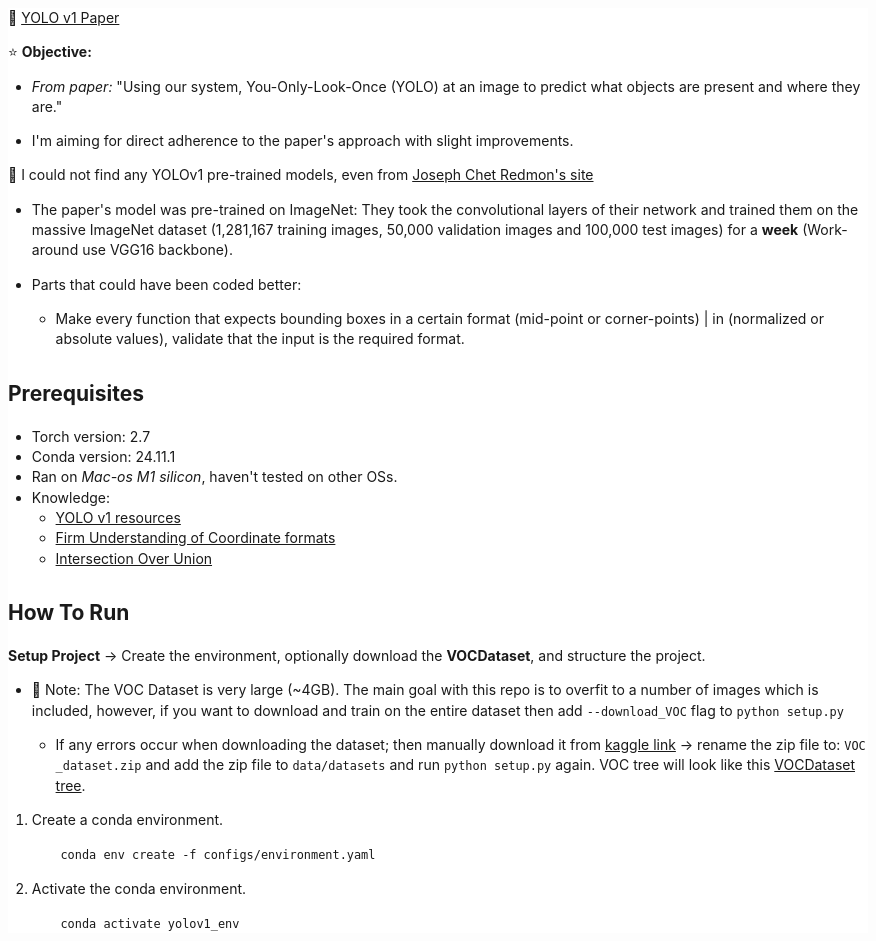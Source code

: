 
🔗 [YOLO v1 Paper](https://arxiv.org/pdf/1506.02640)

⭐️ **Objective:**
- *From paper:* "Using our system, You-Only-Look-Once (YOLO) at an image to predict what objects are present and where they are."

- I'm aiming for direct adherence to the paper's approach with slight improvements.


🚨 I could not find any YOLOv1 pre-trained models, even from [Joseph Chet Redmon's site](https://pjreddie.com)

- The paper's model was pre-trained on ImageNet: They took the convolutional layers of their network and trained them on the massive ImageNet dataset (1,281,167 training images, 50,000 validation images and 100,000 test images) for a **week**  (Work-around use VGG16 backbone).

- Parts that could have been coded better:

    - Make every function that expects bounding boxes in a certain format (mid-point or corner-points) | in (normalized or absolute values), validate that the input is the required format.



## Prerequisites

- Torch version: 2.7
- Conda version: 24.11.1
- Ran on *Mac-os M1 silicon*, haven't tested on other OSs.
- Knowledge:
    - [YOLO v1 resources](https://github.com/t20e/res/tree/main/coding.res/AI.res/object_detection)
    - [Firm Understanding of Coordinate formats](https://github.com/t20e/res/blob/main/coding.res/AI.res/object_detection/understand_corner_and_mid_points.md)
    - [Intersection Over Union](https://github.com/t20e/res/blob/main/coding.res/AI.res/object_detection/YOLO_v1.res/intersection_over_union.md)


## How To Run

**Setup Project**  -> Create the environment, optionally download the **VOCDataset**, and structure the project.

- 🚨 Note: The VOC Dataset is very large (~4GB). The main goal with this repo is to overfit to a number of images which is included, however, if you want to download and train on the entire dataset then add `--download_VOC` flag to `python setup.py`

    - If any errors occur when downloading the dataset; then manually download it from [kaggle link](#Dataset_link) -> rename the zip file to: `VOC_dataset.zip` and add the zip file to `data/datasets` and run `python setup.py` again. VOC tree will look like this [VOCDataset tree](#Dataset_tree_link).

1. Create a conda environment.
    ```shell 
        conda env create -f configs/environment.yaml
    ```

2. Activate the conda environment.
    ```shell 
        conda activate yolov1_env
    ```
